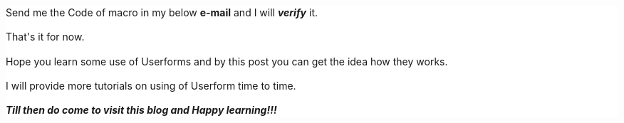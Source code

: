 Send me the Code of macro in my below **e-mail** and I will ***verify*** it. 

That's it for now.

Hope you learn some use of Userforms and by this post you can get the idea how they works.

I will provide more tutorials on using of Userform time to time.

***Till then do come to visit this blog and Happy learning!!!***

